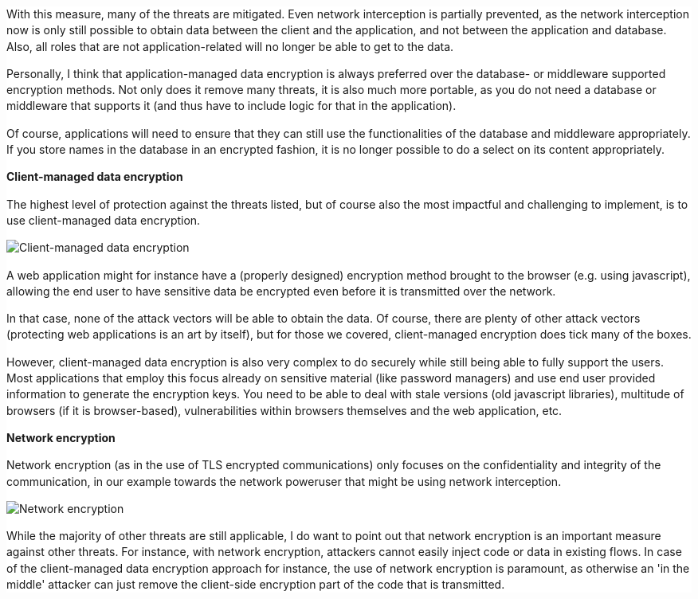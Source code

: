 With this measure, many of the threats are mitigated. Even network interception
is partially prevented, as the network interception now is only still possible
to obtain data between the client and the application, and not between the
application and database. Also, all roles that are not application-related will
no longer be able to get to the data.

Personally, I think that application-managed data encryption is always
preferred over the database- or middleware supported encryption methods.
Not only does it remove many threats, it is also much more portable, as you do
not need a database or middleware that supports it (and thus have to include
logic for that in the application).

Of course, applications will need to ensure that they can still use the
functionalities of the database and middleware appropriately. If you store
names in the database in an encrypted fashion, it is no longer possible to do a
select on its content appropriately.

**Client-managed data encryption**

The highest level of protection against the threats listed, but of course also
the most impactful and challenging to implement, is to use client-managed data
encryption.

![Client-managed data encryption]({static}/images/202109/te-cmde.png)

A web application might for instance have a (properly designed) encryption
method brought to the browser (e.g. using javascript), allowing the end user to
have sensitive data be encrypted even before it is transmitted over the
network.

In that case, none of the attack vectors will be able to obtain the data. Of
course, there are plenty of other attack vectors (protecting web applications
is an art by itself), but for those we covered, client-managed encryption does
tick many of the boxes.

However, client-managed data encryption is also very complex to do securely
while still being able to fully support the users. Most applications that
employ this focus already on sensitive material (like password managers) and
use end user provided information to generate the encryption keys. You need to
be able to deal with stale versions (old javascript libraries), multitude of
browsers (if it is browser-based), vulnerabilities within browsers themselves
and the web application, etc.

**Network encryption**

Network encryption (as in the use of TLS encrypted communications) only focuses
on the confidentiality and integrity of the communication, in our example
towards the network poweruser that might be using network interception.

![Network encryption]({static}/images/202109/te-ne.png)

While the majority of other threats are still applicable, I do want to point
out that network encryption is an important measure against other threats. For
instance, with network encryption, attackers cannot easily inject code or data
in existing flows. In case of the client-managed data encryption approach for
instance, the use of network encryption is paramount, as otherwise an 'in the
middle' attacker can just remove the client-side encryption part of the code
that is transmitted.
